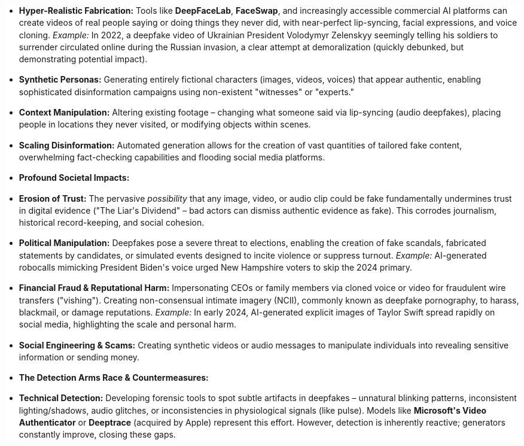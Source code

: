 *   **Hyper-Realistic Fabrication:** Tools like **DeepFaceLab**, **FaceSwap**, and increasingly accessible commercial AI platforms can create videos of real people saying or doing things they never did, with near-perfect lip-syncing, facial expressions, and voice cloning. *Example:* In 2022, a deepfake video of Ukrainian President Volodymyr Zelenskyy seemingly telling his soldiers to surrender circulated online during the Russian invasion, a clear attempt at demoralization (quickly debunked, but demonstrating potential impact).

*   **Synthetic Personas:** Generating entirely fictional characters (images, videos, voices) that appear authentic, enabling sophisticated disinformation campaigns using non-existent "witnesses" or "experts."

*   **Context Manipulation:** Altering existing footage – changing what someone said via lip-syncing (audio deepfakes), placing people in locations they never visited, or modifying objects within scenes.

*   **Scaling Disinformation:** Automated generation allows for the creation of vast quantities of tailored fake content, overwhelming fact-checking capabilities and flooding social media platforms.

*   **Profound Societal Impacts:**

*   **Erosion of Trust:** The pervasive *possibility* that any image, video, or audio clip could be fake fundamentally undermines trust in digital evidence ("The Liar's Dividend" – bad actors can dismiss authentic evidence as fake). This corrodes journalism, historical record-keeping, and social cohesion.

*   **Political Manipulation:** Deepfakes pose a severe threat to elections, enabling the creation of fake scandals, fabricated statements by candidates, or simulated events designed to incite violence or suppress turnout. *Example:* AI-generated robocalls mimicking President Biden's voice urged New Hampshire voters to skip the 2024 primary.

*   **Financial Fraud & Reputational Harm:** Impersonating CEOs or family members via cloned voice or video for fraudulent wire transfers ("vishing"). Creating non-consensual intimate imagery (NCII), commonly known as deepfake pornography, to harass, blackmail, or damage reputations. *Example:* In early 2024, AI-generated explicit images of Taylor Swift spread rapidly on social media, highlighting the scale and personal harm.

*   **Social Engineering & Scams:** Creating synthetic videos or audio messages to manipulate individuals into revealing sensitive information or sending money.

*   **The Detection Arms Race & Countermeasures:**

*   **Technical Detection:** Developing forensic tools to spot subtle artifacts in deepfakes – unnatural blinking patterns, inconsistent lighting/shadows, audio glitches, or inconsistencies in physiological signals (like pulse). Models like **Microsoft's Video Authenticator** or **Deeptrace** (acquired by Apple) represent this effort. However, detection is inherently reactive; generators constantly improve, closing these gaps.

